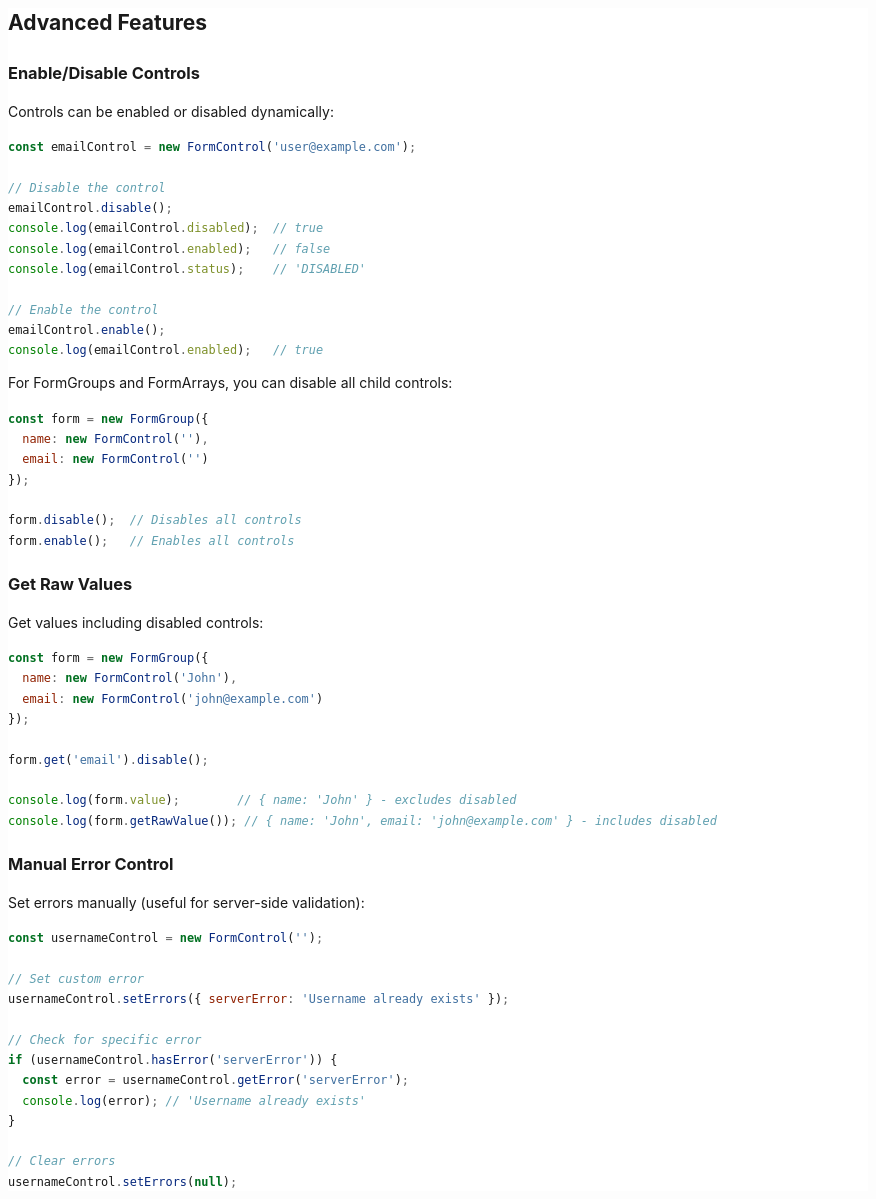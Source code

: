 ## Advanced Features

### Enable/Disable Controls

Controls can be enabled or disabled dynamically:

```javascript
const emailControl = new FormControl('user@example.com');

// Disable the control
emailControl.disable();
console.log(emailControl.disabled);  // true
console.log(emailControl.enabled);   // false
console.log(emailControl.status);    // 'DISABLED'

// Enable the control
emailControl.enable();
console.log(emailControl.enabled);   // true
```

For FormGroups and FormArrays, you can disable all child controls:

```javascript
const form = new FormGroup({
  name: new FormControl(''),
  email: new FormControl('')
});

form.disable();  // Disables all controls
form.enable();   // Enables all controls
```

### Get Raw Values

Get values including disabled controls:

```javascript
const form = new FormGroup({
  name: new FormControl('John'),
  email: new FormControl('john@example.com')
});

form.get('email').disable();

console.log(form.value);        // { name: 'John' } - excludes disabled
console.log(form.getRawValue()); // { name: 'John', email: 'john@example.com' } - includes disabled
```

### Manual Error Control

Set errors manually (useful for server-side validation):

```javascript
const usernameControl = new FormControl('');

// Set custom error
usernameControl.setErrors({ serverError: 'Username already exists' });

// Check for specific error
if (usernameControl.hasError('serverError')) {
  const error = usernameControl.getError('serverError');
  console.log(error); // 'Username already exists'
}

// Clear errors
usernameControl.setErrors(null);
```